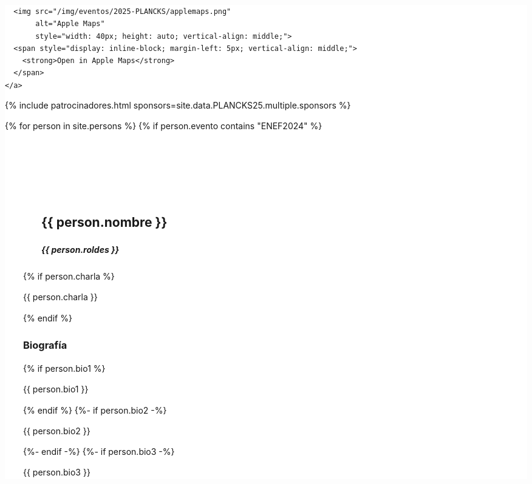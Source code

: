       <img src="/img/eventos/2025-PLANCKS/applemaps.png" 
           alt="Apple Maps" 
           style="width: 40px; height: auto; vertical-align: middle;">
      <span style="display: inline-block; margin-left: 5px; vertical-align: middle;">
        <strong>Open in Apple Maps</strong>
      </span>
    </a>
  </div>
</div>
    
  

<div class="section">
  {% include patrocinadores.html sponsors=site.data.PLANCKS25.multiple.sponsors %}    
</div> 

{% for person in site.persons %}
{% if person.evento contains "ENEF2024" %}
<div id="{{ person.id | remove: "/" }}-modal" class="modal">
  <div class="modal-content">
    <div class="section" style="padding-left: 30px; padding-right: 30px;">
      <div class="row">
        <div class="col s12 m6 l6">
          <div class="row center">
            <img src="{{ person.img }}" alt="" class="circle" width="70%">
          </div>
        </div>
        <div class="col s12 m6 l6">        
          <div class="row center" style="padding-left: 30px; padding-top: 70px;">
            <h2 class="justify">{{ person.nombre }}</h2>
            <h5 class="justify">{{ person.roldes }}</h5>
          </div>
        </div>
      </div>
      <!-- Biografía -->
      <div class="row">
        {% if person.charla %}
          <p style="text-align: justify;">
	    {{ person.charla }}
          </p>
        {% endif %}
      </div>	    
      <div class="row">
        <h3 class="justify">Biografía</h3>
        {% if person.bio1 %}
          <p style="text-align: justify;">
	    {{ person.bio1 }}
          </p>
        {% endif %}
        {%- if person.bio2 -%}<p style="text-align: justify;">
          {{ person.bio2 }}
        </p>{%- endif -%}
        {%- if person.bio3 -%}<p style="text-align: justify;">
          {{ person.bio3 }}